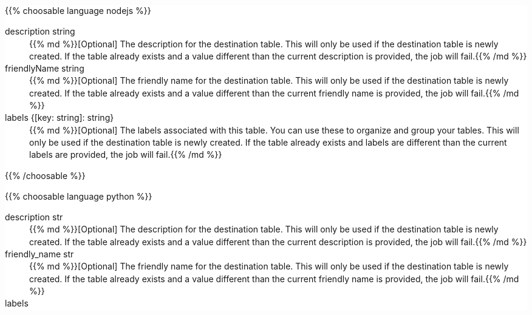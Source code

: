{{% choosable language nodejs %}}
<dl class="resources-properties"><dt class="property-optional"
            title="Optional">
        <span id="description_nodejs">
<a href="#description_nodejs" style="color: inherit; text-decoration: inherit;">description</a>
</span>
        <span class="property-indicator"></span>
        <span class="property-type">string</span>
    </dt>
    <dd>{{% md %}}[Optional] The description for the destination table. This will only be used if the destination table is newly created. If the table already exists and a value different than the current description is provided, the job will fail.{{% /md %}}</dd><dt class="property-optional"
            title="Optional">
        <span id="friendlyname_nodejs">
<a href="#friendlyname_nodejs" style="color: inherit; text-decoration: inherit;">friendly<wbr>Name</a>
</span>
        <span class="property-indicator"></span>
        <span class="property-type">string</span>
    </dt>
    <dd>{{% md %}}[Optional] The friendly name for the destination table. This will only be used if the destination table is newly created. If the table already exists and a value different than the current friendly name is provided, the job will fail.{{% /md %}}</dd><dt class="property-optional"
            title="Optional">
        <span id="labels_nodejs">
<a href="#labels_nodejs" style="color: inherit; text-decoration: inherit;">labels</a>
</span>
        <span class="property-indicator"></span>
        <span class="property-type">{[key: string]: string}</span>
    </dt>
    <dd>{{% md %}}[Optional] The labels associated with this table. You can use these to organize and group your tables. This will only be used if the destination table is newly created. If the table already exists and labels are different than the current labels are provided, the job will fail.{{% /md %}}</dd></dl>
{{% /choosable %}}

{{% choosable language python %}}
<dl class="resources-properties"><dt class="property-optional"
            title="Optional">
        <span id="description_python">
<a href="#description_python" style="color: inherit; text-decoration: inherit;">description</a>
</span>
        <span class="property-indicator"></span>
        <span class="property-type">str</span>
    </dt>
    <dd>{{% md %}}[Optional] The description for the destination table. This will only be used if the destination table is newly created. If the table already exists and a value different than the current description is provided, the job will fail.{{% /md %}}</dd><dt class="property-optional"
            title="Optional">
        <span id="friendly_name_python">
<a href="#friendly_name_python" style="color: inherit; text-decoration: inherit;">friendly_<wbr>name</a>
</span>
        <span class="property-indicator"></span>
        <span class="property-type">str</span>
    </dt>
    <dd>{{% md %}}[Optional] The friendly name for the destination table. This will only be used if the destination table is newly created. If the table already exists and a value different than the current friendly name is provided, the job will fail.{{% /md %}}</dd><dt class="property-optional"
            title="Optional">
        <span id="labels_python">
<a href="#labels_python" style="color: inherit; text-decoration: inherit;">labels</a>
</span>
        <span class="property-indicator"></span>